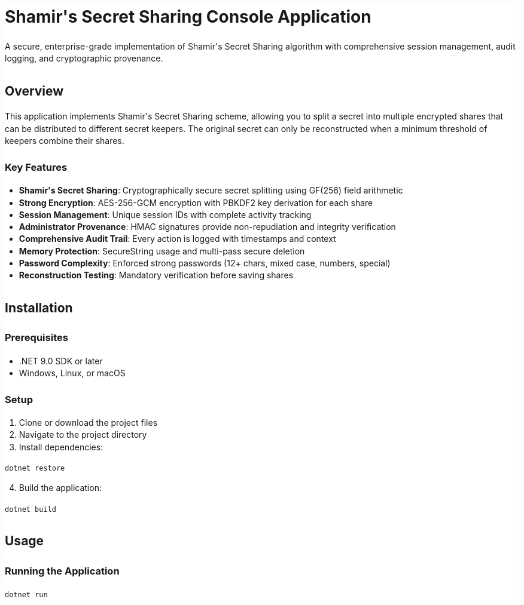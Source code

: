 ﻿# Shamir's Secret Sharing Console Application

A secure, enterprise-grade implementation of Shamir's Secret Sharing algorithm with comprehensive session management, audit logging, and cryptographic provenance.

## Overview

This application implements Shamir's Secret Sharing scheme, allowing you to split a secret into multiple encrypted shares that can be distributed to different secret keepers. The original secret can only be reconstructed when a minimum threshold of keepers combine their shares.

### Key Features

- **Shamir's Secret Sharing**: Cryptographically secure secret splitting using GF(256) field arithmetic
- **Strong Encryption**: AES-256-GCM encryption with PBKDF2 key derivation for each share
- **Session Management**: Unique session IDs with complete activity tracking
- **Administrator Provenance**: HMAC signatures provide non-repudiation and integrity verification
- **Comprehensive Audit Trail**: Every action is logged with timestamps and context
- **Memory Protection**: SecureString usage and multi-pass secure deletion
- **Password Complexity**: Enforced strong passwords (12+ chars, mixed case, numbers, special)
- **Reconstruction Testing**: Mandatory verification before saving shares

## Installation

### Prerequisites

- .NET 9.0 SDK or later
- Windows, Linux, or macOS

### Setup

1. Clone or download the project files
2. Navigate to the project directory
3. Install dependencies:

```bash
dotnet restore
```

4. Build the application:

```bash
dotnet build
```

## Usage

### Running the Application

```bash
dotnet run
```
